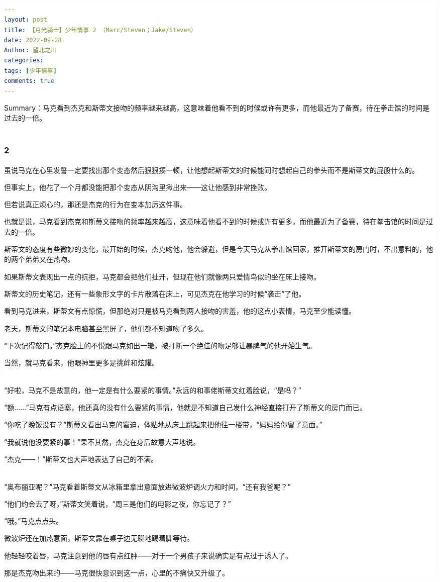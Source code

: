 ```yaml
---
layout: post
title: 【月光骑士】少年情事 2 （Marc/Steven；Jake/Steven） 
date: 2022-09-28
Author: 望北之川
categories: 
tags: [少年情事]
comments: true
--- 
```

Summary：马克看到杰克和斯蒂文接吻的频率越来越高，这意味着他看不到的时候或许有更多，而他最近为了备赛，待在拳击馆的时间是过去的一倍。
<br><br/>

### 2

虽说马克在心里发誓一定要找出那个变态然后狠狠揍一顿，让他想起斯蒂文的时候能同时想起自己的拳头而不是斯蒂文的屁股什么的。

但事实上，他花了一个月都没能把那个变态从阴沟里揪出来——这让他感到非常挫败。

但若说真正烦心的，那还是杰克的行为在变本加厉这件事。

也就是说，马克看到杰克和斯蒂文接吻的频率越来越高，这意味着他看不到的时候或许有更多，而他最近为了备赛，待在拳击馆的时间是过去的一倍。

斯蒂文的态度有些微妙的变化，最开始的时候，杰克吻他，他会躲避，但是今天马克从拳击馆回家，推开斯蒂文的房门时，不出意料的，他的两个弟弟又在热吻。

如果斯蒂文表现出一点的抗拒，马克都会把他们扯开，但现在他们就像两只爱情鸟似的坐在床上接吻。

斯蒂文的历史笔记，还有一些象形文字的卡片散落在床上，可见杰克在他学习的时候“袭击”了他。

看到马克进来，斯蒂文有点惊慌，但那绝对只是被马克看到两人接吻的害羞，他的这点小表情，马克至少能读懂。

老天，斯蒂文的笔记本电脑甚至黑屏了，他们都不知道吻了多久。

“下次记得敲门。”杰克脸上的不悦跟马克如出一辙，被打断一个绝佳的吻足够让暴脾气的他开始生气。

当然，就马克看来，他眼神里更多是挑衅和炫耀。
<br><br/>

“好啦，马克不是故意的，他一定是有什么要紧的事情。”永远的和事佬斯蒂文红着脸说，“是吗？”

“额……”马克有点语塞，他还真的没有什么要紧的事情，他就是不知道自己发什么神经直接打开了斯蒂文的房门而已。

“你吃了晚饭没有？”斯蒂文看出马克的窘迫，体贴地从床上跳起来把他往一楼带，“妈妈给你留了意面。”

“我就说他没要紧的事！”果不其然，杰克在身后故意大声地说。

“杰克——！”斯蒂文也大声地表达了自己的不满。
<br><br/>

“奥布丽亚呢？”马克看着斯蒂文从冰箱里拿出意面放进微波炉调火力和时间，“还有我爸呢？”

“他们约会去了呀，”斯蒂文笑着说，“周三是他们的电影之夜，你忘记了？”

“哦。”马克点点头。

微波炉还在加热意面，斯蒂文靠在桌子边无聊地踢着脚等待。

他轻轻咬着唇，马克注意到他的唇有点红肿——对于一个男孩子来说确实是有点过于诱人了。

那是杰克吻出来的——马克很快意识到这一点，心里的不痛快又升级了。
